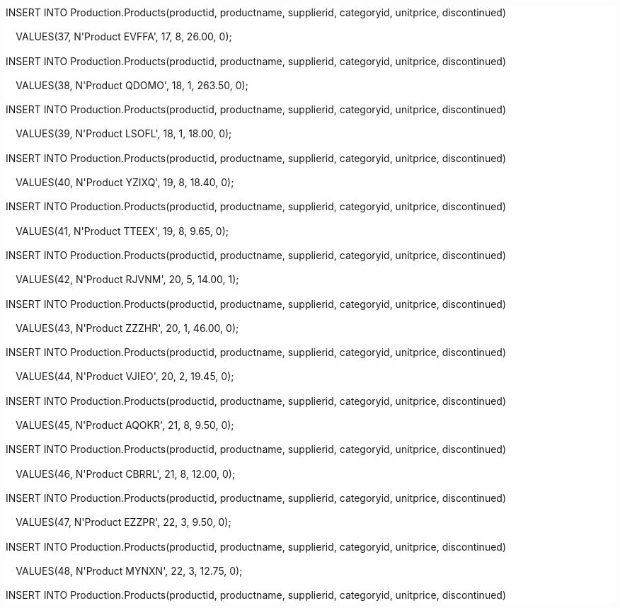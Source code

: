 INSERT INTO Production.Products(productid, productname, supplierid, categoryid, unitprice, discontinued)

`  `VALUES(37, N'Product EVFFA', 17, 8, 26.00, 0);

INSERT INTO Production.Products(productid, productname, supplierid, categoryid, unitprice, discontinued)

`  `VALUES(38, N'Product QDOMO', 18, 1, 263.50, 0);

INSERT INTO Production.Products(productid, productname, supplierid, categoryid, unitprice, discontinued)

`  `VALUES(39, N'Product LSOFL', 18, 1, 18.00, 0);

INSERT INTO Production.Products(productid, productname, supplierid, categoryid, unitprice, discontinued)

`  `VALUES(40, N'Product YZIXQ', 19, 8, 18.40, 0);

INSERT INTO Production.Products(productid, productname, supplierid, categoryid, unitprice, discontinued)

`  `VALUES(41, N'Product TTEEX', 19, 8, 9.65, 0);

INSERT INTO Production.Products(productid, productname, supplierid, categoryid, unitprice, discontinued)

`  `VALUES(42, N'Product RJVNM', 20, 5, 14.00, 1);

INSERT INTO Production.Products(productid, productname, supplierid, categoryid, unitprice, discontinued)

`  `VALUES(43, N'Product ZZZHR', 20, 1, 46.00, 0);

INSERT INTO Production.Products(productid, productname, supplierid, categoryid, unitprice, discontinued)

`  `VALUES(44, N'Product VJIEO', 20, 2, 19.45, 0);

INSERT INTO Production.Products(productid, productname, supplierid, categoryid, unitprice, discontinued)

`  `VALUES(45, N'Product AQOKR', 21, 8, 9.50, 0);

INSERT INTO Production.Products(productid, productname, supplierid, categoryid, unitprice, discontinued)

`  `VALUES(46, N'Product CBRRL', 21, 8, 12.00, 0);

INSERT INTO Production.Products(productid, productname, supplierid, categoryid, unitprice, discontinued)

`  `VALUES(47, N'Product EZZPR', 22, 3, 9.50, 0);

INSERT INTO Production.Products(productid, productname, supplierid, categoryid, unitprice, discontinued)

`  `VALUES(48, N'Product MYNXN', 22, 3, 12.75, 0);

INSERT INTO Production.Products(productid, productname, supplierid, categoryid, unitprice, discontinued)
